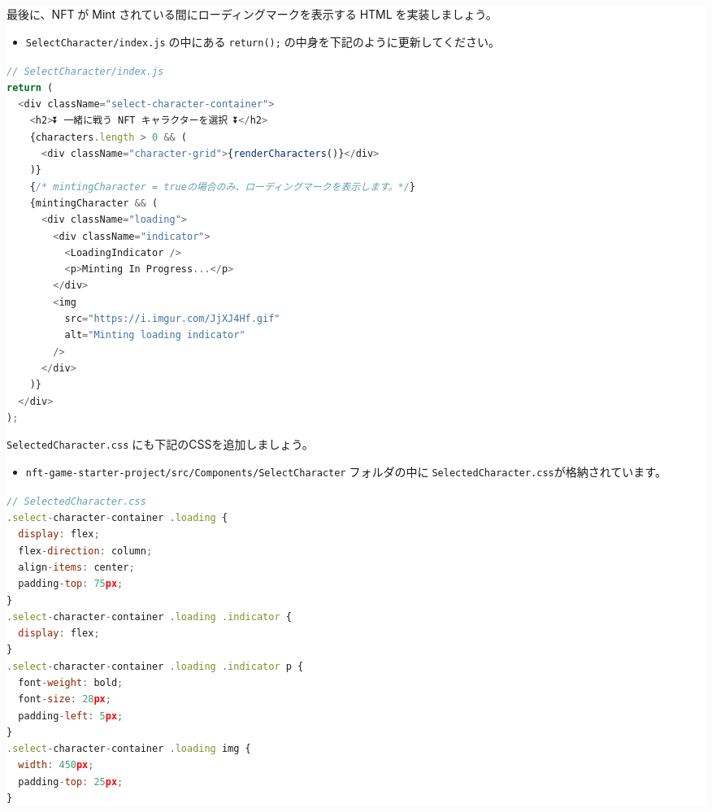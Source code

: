 最後に、NFT が Mint されている間にローディングマークを表示する HTML を実装しましょう。

- `SelectCharacter/index.js` の中にある `return();` の中身を下記のように更新してください。

```javascript
// SelectCharacter/index.js
return (
  <div className="select-character-container">
	<h2>⏬ 一緒に戦う NFT キャラクターを選択 ⏬</h2>
    {characters.length > 0 && (
      <div className="character-grid">{renderCharacters()}</div>
    )}
    {/* mintingCharacter = trueの場合のみ、ローディングマークを表示します。*/}
    {mintingCharacter && (
      <div className="loading">
        <div className="indicator">
          <LoadingIndicator />
          <p>Minting In Progress...</p>
        </div>
        <img
          src="https://i.imgur.com/JjXJ4Hf.gif"
          alt="Minting loading indicator"
        />
      </div>
    )}
  </div>
);
```

`SelectedCharacter.css` にも下記のCSSを追加しましょう。

- `nft-game-starter-project/src/Components/SelectCharacter` フォルダの中に `SelectedCharacter.css`が格納されています。

```javascript
// SelectedCharacter.css
.select-character-container .loading {
  display: flex;
  flex-direction: column;
  align-items: center;
  padding-top: 75px;
}
.select-character-container .loading .indicator {
  display: flex;
}
.select-character-container .loading .indicator p {
  font-weight: bold;
  font-size: 28px;
  padding-left: 5px;
}
.select-character-container .loading img {
  width: 450px;
  padding-top: 25px;
}
```
